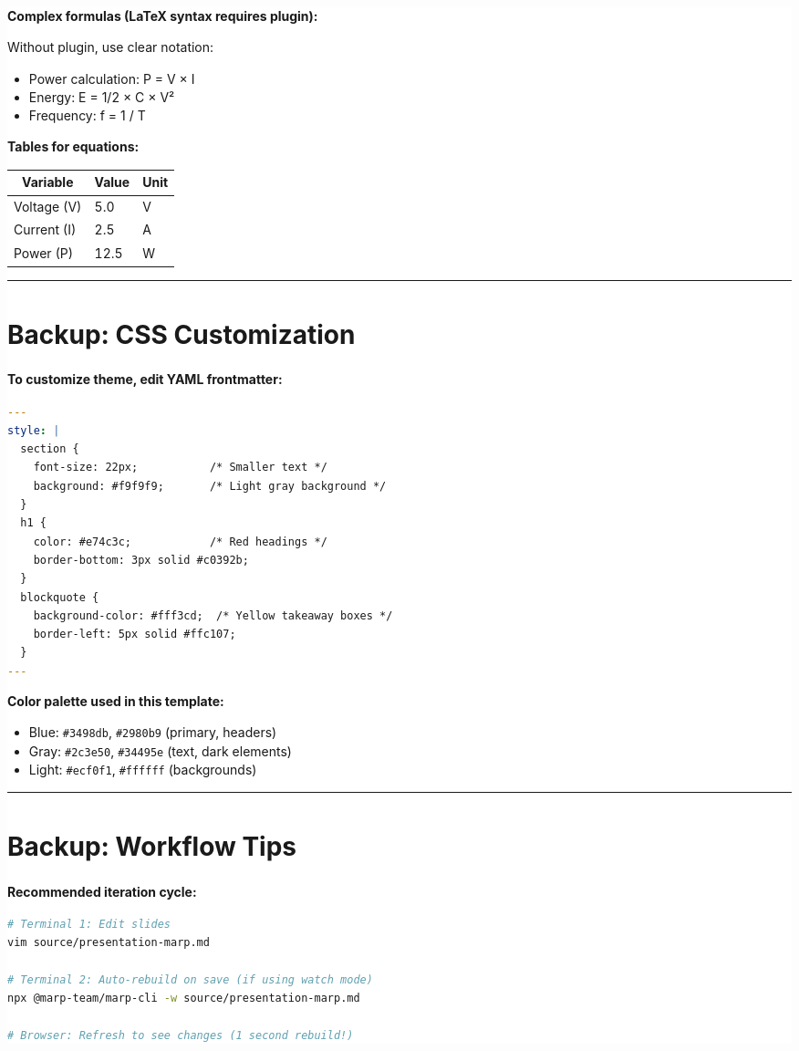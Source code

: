 **Complex formulas (LaTeX syntax requires plugin):**

Without plugin, use clear notation:
- Power calculation: P = V × I
- Energy: E = 1/2 × C × V²
- Frequency: f = 1 / T

**Tables for equations:**

| Variable | Value | Unit |
|----------|-------|------|
| Voltage (V) | 5.0 | V |
| Current (I) | 2.5 | A |
| Power (P) | 12.5 | W |



---

# Backup: CSS Customization

**To customize theme, edit YAML frontmatter:**

```yaml
---
style: |
  section {
    font-size: 22px;           /* Smaller text */
    background: #f9f9f9;       /* Light gray background */
  }
  h1 {
    color: #e74c3c;            /* Red headings */
    border-bottom: 3px solid #c0392b;
  }
  blockquote {
    background-color: #fff3cd;  /* Yellow takeaway boxes */
    border-left: 5px solid #ffc107;
  }
---
```

**Color palette used in this template:**
- Blue: `#3498db`, `#2980b9` (primary, headers)
- Gray: `#2c3e50`, `#34495e` (text, dark elements)
- Light: `#ecf0f1`, `#ffffff` (backgrounds)



---

# Backup: Workflow Tips

**Recommended iteration cycle:**
```bash
# Terminal 1: Edit slides
vim source/presentation-marp.md

# Terminal 2: Auto-rebuild on save (if using watch mode)
npx @marp-team/marp-cli -w source/presentation-marp.md

# Browser: Refresh to see changes (1 second rebuild!)
```
